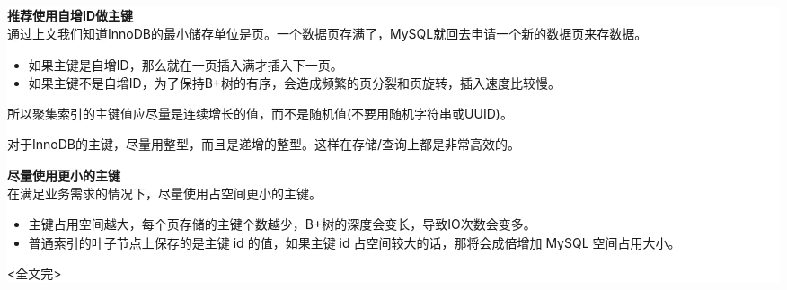 **推荐使用自增ID做主键**  
通过上文我们知道InnoDB的最小储存单位是页。一个数据页存满了，MySQL就回去申请一个新的数据页来存数据。

-   如果主键是自增ID，那么就在一页插入满才插入下一页。
-   如果主键不是自增ID，为了保持B+树的有序，会造成频繁的页分裂和页旋转，插入速度比较慢。

所以聚集索引的主键值应尽量是连续增长的值，而不是随机值(不要用随机字符串或UUID)。

对于InnoDB的主键，尽量用整型，而且是递增的整型。这样在存储/查询上都是非常高效的。

**尽量使用更小的主键**  
在满足业务需求的情况下，尽量使用占空间更小的主键。

-   主键占用空间越大，每个页存储的主键个数越少，B+树的深度会变长，导致IO次数会变多。
-   普通索引的叶子节点上保存的是主键 id 的值，如果主键 id 占空间较大的话，那将会成倍增加 MySQL 空间占用大小。

<全文完>
